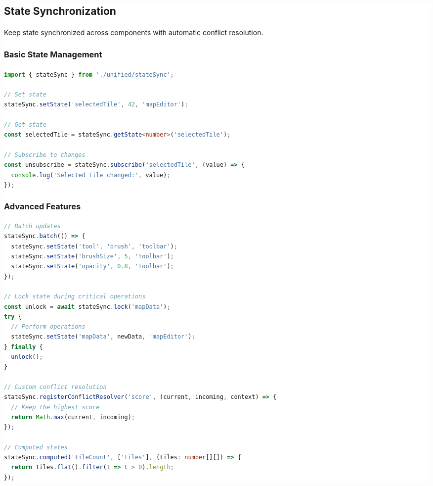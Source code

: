 ## State Synchronization

Keep state synchronized across components with automatic conflict resolution.

### Basic State Management

```typescript
import { stateSync } from './unified/stateSync';

// Set state
stateSync.setState('selectedTile', 42, 'mapEditor');

// Get state
const selectedTile = stateSync.getState<number>('selectedTile');

// Subscribe to changes
const unsubscribe = stateSync.subscribe('selectedTile', (value) => {
  console.log('Selected tile changed:', value);
});
```

### Advanced Features

```typescript
// Batch updates
stateSync.batch(() => {
  stateSync.setState('tool', 'brush', 'toolbar');
  stateSync.setState('brushSize', 5, 'toolbar');
  stateSync.setState('opacity', 0.8, 'toolbar');
});

// Lock state during critical operations
const unlock = await stateSync.lock('mapData');
try {
  // Perform operations
  stateSync.setState('mapData', newData, 'mapEditor');
} finally {
  unlock();
}

// Custom conflict resolution
stateSync.registerConflictResolver('score', (current, incoming, context) => {
  // Keep the highest score
  return Math.max(current, incoming);
});

// Computed states
stateSync.computed('tileCount', ['tiles'], (tiles: number[][]) => {
  return tiles.flat().filter(t => t > 0).length;
});
```
